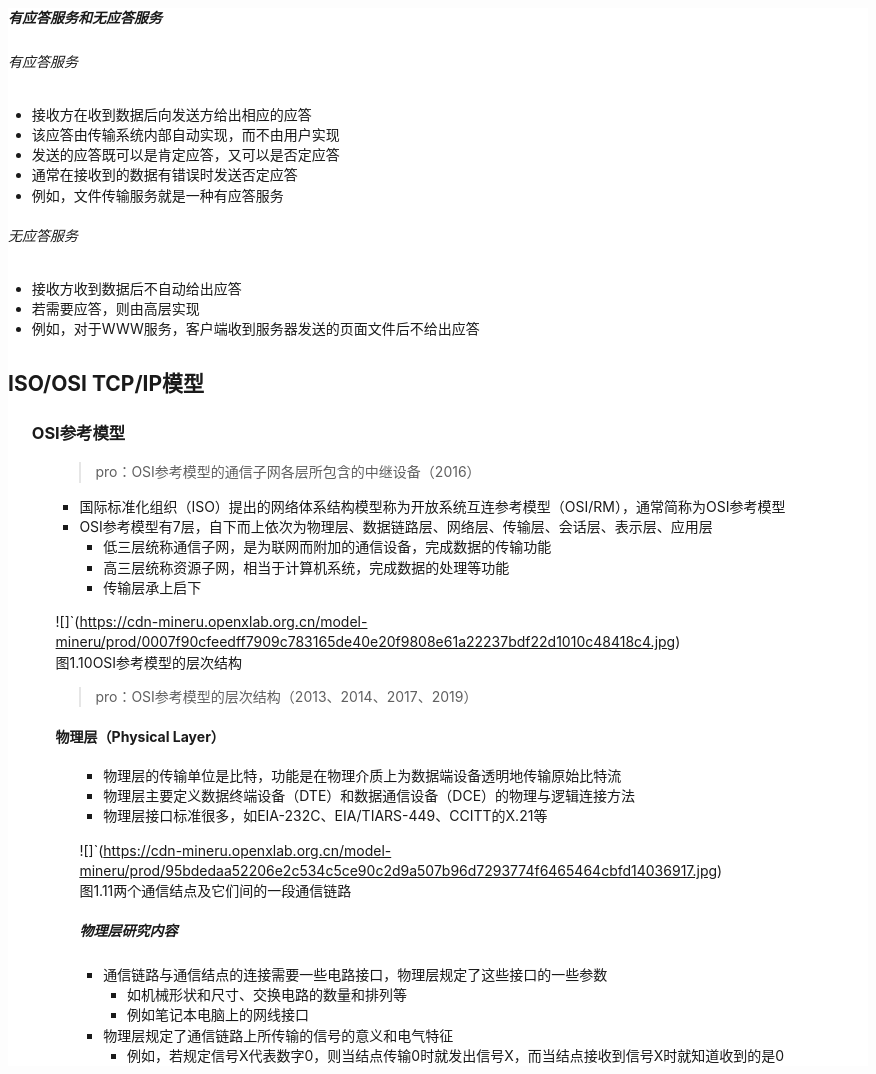 ##### 有应答服务和无应答服务  
###### 有应答服务
- 接收方在收到数据后向发送方给出相应的应答
- 该应答由传输系统内部自动实现，而不由用户实现
- 发送的应答既可以是肯定应答，又可以是否定应答
- 通常在接收到的数据有错误时发送否定应答
- 例如，文件传输服务就是一种有应答服务

###### 无应答服务
- 接收方收到数据后不自动给出应答
- 若需要应答，则由高层实现
- 例如，对于WWW服务，客户端收到服务器发送的页面文件后不给出应答

</ul>

</ul>

## ISO/OSI TCP/IP模型  

<ul>

### OSI参考模型  

<ul>

>pro：OSI参考模型的通信子网各层所包含的中继设备（2016）  

- 国际标准化组织（ISO）提出的网络体系结构模型称为开放系统互连参考模型（OSI/RM），通常简称为OSI参考模型
- OSI参考模型有7层，自下而上依次为物理层、数据链路层、网络层、传输层、会话层、表示层、应用层
  - 低三层统称通信子网，是为联网而附加的通信设备，完成数据的传输功能
  - 高三层统称资源子网，相当于计算机系统，完成数据的处理等功能
  - 传输层承上启下

![]`(https://cdn-mineru.openxlab.org.cn/model-mineru/prod/0007f90cfeedff7909c783165de40e20f9808e61a22237bdf22d1010c48418c4.jpg)  
图1.10OSI参考模型的层次结构  

>pro：OSI参考模型的层次结构（2013、2014、2017、2019）  

#### **物理**层（Physical Layer）

<ul>

- 物理层的传输单位是比特，功能是在物理介质上为数据端设备透明地传输原始比特流
- 物理层主要定义数据终端设备（DTE）和数据通信设备（DCE）的物理与逻辑连接方法
- 物理层接口标准很多，如EIA-232C、EIA/TIARS-449、CCITT的X.21等

![]`(https://cdn-mineru.openxlab.org.cn/model-mineru/prod/95bdedaa52206e2c534c5ce90c2d9a507b96d7293774f6465464cbfd14036917.jpg)  
图1.11两个通信结点及它们间的一段通信链路  

##### 物理层研究内容
- 通信链路与通信结点的连接需要一些电路接口，物理层规定了这些接口的一些参数
  - 如机械形状和尺寸、交换电路的数量和排列等
  - 例如笔记本电脑上的网线接口
- 物理层规定了通信链路上所传输的信号的意义和电气特征
  - 例如，若规定信号X代表数字0，则当结点传输0时就发出信号X，而当结点接收到信号X时就知道收到的是0
